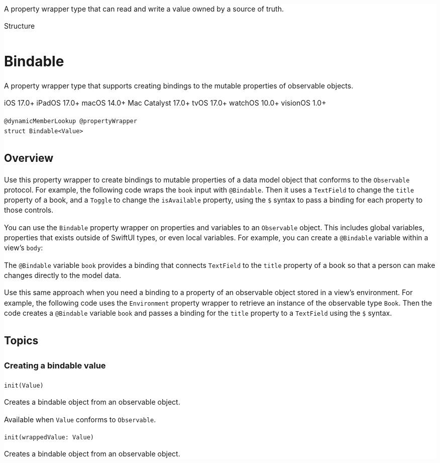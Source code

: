 A property wrapper type that can read and write a value owned by a source of
truth.

Structure

# Bindable

A property wrapper type that supports creating bindings to the mutable
properties of observable objects.

iOS 17.0+  iPadOS 17.0+  macOS 14.0+  Mac Catalyst 17.0+  tvOS 17.0+  watchOS
10.0+  visionOS 1.0+

    
    
    @dynamicMemberLookup @propertyWrapper
    struct Bindable<Value>

## Overview

Use this property wrapper to create bindings to mutable properties of a data
model object that conforms to the `Observable` protocol. For example, the
following code wraps the `book` input with `@Bindable`. Then it uses a
`TextField` to change the `title` property of a book, and a `Toggle` to change
the `isAvailable` property, using the `$` syntax to pass a binding for each
property to those controls.

You can use the `Bindable` property wrapper on properties and variables to an
`Observable` object. This includes global variables, properties that exists
outside of SwiftUI types, or even local variables. For example, you can create
a `@Bindable` variable within a view’s `body`:

The `@Bindable` variable `book` provides a binding that connects `TextField`
to the `title` property of a book so that a person can make changes directly
to the model data.

Use this same approach when you need a binding to a property of an observable
object stored in a view’s environment. For example, the following code uses
the `Environment` property wrapper to retrieve an instance of the observable
type `Book`. Then the code creates a `@Bindable` variable `book` and passes a
binding for the `title` property to a `TextField` using the `$` syntax.

## Topics

### Creating a bindable value

`init(Value)`

Creates a bindable object from an observable object.

Available when `Value` conforms to `Observable`.

`init(wrappedValue: Value)`

Creates a bindable object from an observable object.
